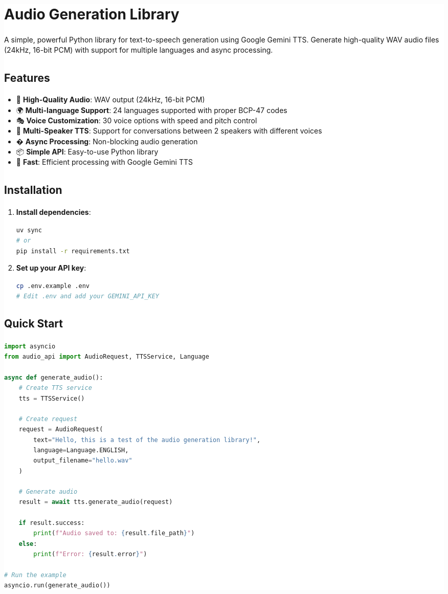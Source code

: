 # Audio Generation Library

A simple, powerful Python library for text-to-speech generation using Google Gemini TTS. Generate high-quality WAV audio files (24kHz, 16-bit PCM) with support for multiple languages and async processing.

## Features

- 🎵 **High-Quality Audio**: WAV output (24kHz, 16-bit PCM)
- 🌍 **Multi-language Support**: 24 languages supported with proper BCP-47 codes
- 🎭 **Voice Customization**: 30 voice options with speed and pitch control
- 👥 **Multi-Speaker TTS**: Support for conversations between 2 speakers with different voices
- � **Async Processing**: Non-blocking audio generation
- 📦 **Simple API**: Easy-to-use Python library
- 🚀 **Fast**: Efficient processing with Google Gemini TTS

## Installation

1. **Install dependencies**:
   ```bash
   uv sync
   # or
   pip install -r requirements.txt
   ```

2. **Set up your API key**:
   ```bash
   cp .env.example .env
   # Edit .env and add your GEMINI_API_KEY
   ```

## Quick Start

```python
import asyncio
from audio_api import AudioRequest, TTSService, Language

async def generate_audio():
    # Create TTS service
    tts = TTSService()
    
    # Create request
    request = AudioRequest(
        text="Hello, this is a test of the audio generation library!",
        language=Language.ENGLISH,
        output_filename="hello.wav"
    )
    
    # Generate audio
    result = await tts.generate_audio(request)
    
    if result.success:
        print(f"Audio saved to: {result.file_path}")
    else:
        print(f"Error: {result.error}")

# Run the example
asyncio.run(generate_audio())
```
